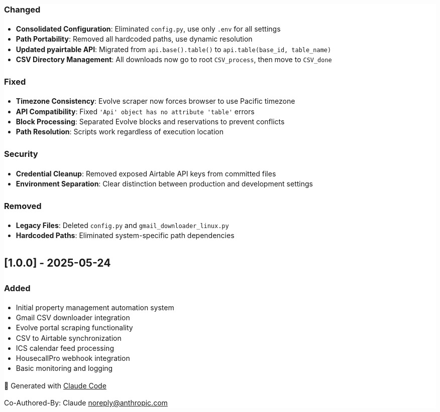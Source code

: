 ### Changed
- **Consolidated Configuration**: Eliminated `config.py`, use only `.env` for all settings
- **Path Portability**: Removed all hardcoded paths, use dynamic resolution
- **Updated pyairtable API**: Migrated from `api.base().table()` to `api.table(base_id, table_name)`
- **CSV Directory Management**: All downloads now go to root `CSV_process`, then move to `CSV_done`

### Fixed
- **Timezone Consistency**: Evolve scraper now forces browser to use Pacific timezone
- **API Compatibility**: Fixed `'Api' object has no attribute 'table'` errors
- **Block Processing**: Separated Evolve blocks and reservations to prevent conflicts
- **Path Resolution**: Scripts work regardless of execution location

### Security
- **Credential Cleanup**: Removed exposed Airtable API keys from committed files
- **Environment Separation**: Clear distinction between production and development settings

### Removed
- **Legacy Files**: Deleted `config.py` and `gmail_downloader_linux.py`
- **Hardcoded Paths**: Eliminated system-specific path dependencies

## [1.0.0] - 2025-05-24

### Added
- Initial property management automation system
- Gmail CSV downloader integration
- Evolve portal scraping functionality  
- CSV to Airtable synchronization
- ICS calendar feed processing
- HousecallPro webhook integration
- Basic monitoring and logging

🤖 Generated with [Claude Code](https://claude.ai/code)

Co-Authored-By: Claude <noreply@anthropic.com>
